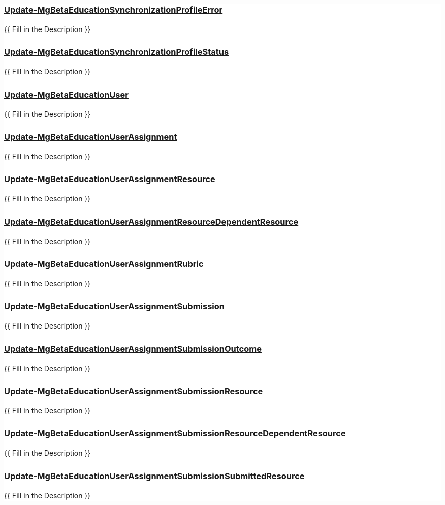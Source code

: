 ### [Update-MgBetaEducationSynchronizationProfileError](Update-MgBetaEducationSynchronizationProfileError.md)
{{ Fill in the Description }}

### [Update-MgBetaEducationSynchronizationProfileStatus](Update-MgBetaEducationSynchronizationProfileStatus.md)
{{ Fill in the Description }}

### [Update-MgBetaEducationUser](Update-MgBetaEducationUser.md)
{{ Fill in the Description }}

### [Update-MgBetaEducationUserAssignment](Update-MgBetaEducationUserAssignment.md)
{{ Fill in the Description }}

### [Update-MgBetaEducationUserAssignmentResource](Update-MgBetaEducationUserAssignmentResource.md)
{{ Fill in the Description }}

### [Update-MgBetaEducationUserAssignmentResourceDependentResource](Update-MgBetaEducationUserAssignmentResourceDependentResource.md)
{{ Fill in the Description }}

### [Update-MgBetaEducationUserAssignmentRubric](Update-MgBetaEducationUserAssignmentRubric.md)
{{ Fill in the Description }}

### [Update-MgBetaEducationUserAssignmentSubmission](Update-MgBetaEducationUserAssignmentSubmission.md)
{{ Fill in the Description }}

### [Update-MgBetaEducationUserAssignmentSubmissionOutcome](Update-MgBetaEducationUserAssignmentSubmissionOutcome.md)
{{ Fill in the Description }}

### [Update-MgBetaEducationUserAssignmentSubmissionResource](Update-MgBetaEducationUserAssignmentSubmissionResource.md)
{{ Fill in the Description }}

### [Update-MgBetaEducationUserAssignmentSubmissionResourceDependentResource](Update-MgBetaEducationUserAssignmentSubmissionResourceDependentResource.md)
{{ Fill in the Description }}

### [Update-MgBetaEducationUserAssignmentSubmissionSubmittedResource](Update-MgBetaEducationUserAssignmentSubmissionSubmittedResource.md)
{{ Fill in the Description }}
